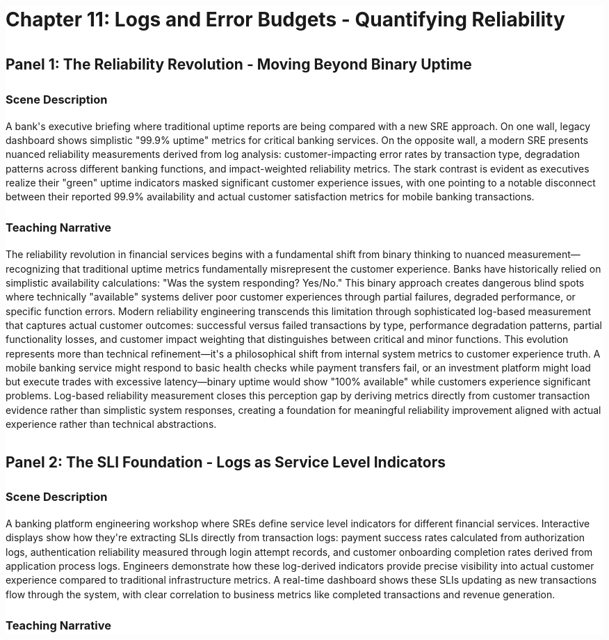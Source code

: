 # Chapter 11: Logs and Error Budgets - Quantifying Reliability

## Panel 1: The Reliability Revolution - Moving Beyond Binary Uptime
### Scene Description

 A bank's executive briefing where traditional uptime reports are being compared with a new SRE approach. On one wall, legacy dashboard shows simplistic "99.9% uptime" metrics for critical banking services. On the opposite wall, a modern SRE presents nuanced reliability measurements derived from log analysis: customer-impacting error rates by transaction type, degradation patterns across different banking functions, and impact-weighted reliability metrics. The stark contrast is evident as executives realize their "green" uptime indicators masked significant customer experience issues, with one pointing to a notable disconnect between their reported 99.9% availability and actual customer satisfaction metrics for mobile banking transactions.

### Teaching Narrative
The reliability revolution in financial services begins with a fundamental shift from binary thinking to nuanced measurement—recognizing that traditional uptime metrics fundamentally misrepresent the customer experience. Banks have historically relied on simplistic availability calculations: "Was the system responding? Yes/No." This binary approach creates dangerous blind spots where technically "available" systems deliver poor customer experiences through partial failures, degraded performance, or specific function errors. Modern reliability engineering transcends this limitation through sophisticated log-based measurement that captures actual customer outcomes: successful versus failed transactions by type, performance degradation patterns, partial functionality losses, and customer impact weighting that distinguishes between critical and minor functions. This evolution represents more than technical refinement—it's a philosophical shift from internal system metrics to customer experience truth. A mobile banking service might respond to basic health checks while payment transfers fail, or an investment platform might load but execute trades with excessive latency—binary uptime would show "100% available" while customers experience significant problems. Log-based reliability measurement closes this perception gap by deriving metrics directly from customer transaction evidence rather than simplistic system responses, creating a foundation for meaningful reliability improvement aligned with actual experience rather than technical abstractions.

## Panel 2: The SLI Foundation - Logs as Service Level Indicators
### Scene Description

 A banking platform engineering workshop where SREs define service level indicators for different financial services. Interactive displays show how they're extracting SLIs directly from transaction logs: payment success rates calculated from authorization logs, authentication reliability measured through login attempt records, and customer onboarding completion rates derived from application process logs. Engineers demonstrate how these log-derived indicators provide precise visibility into actual customer experience compared to traditional infrastructure metrics. A real-time dashboard shows these SLIs updating as new transactions flow through the system, with clear correlation to business metrics like completed transactions and revenue generation.

### Teaching Narrative